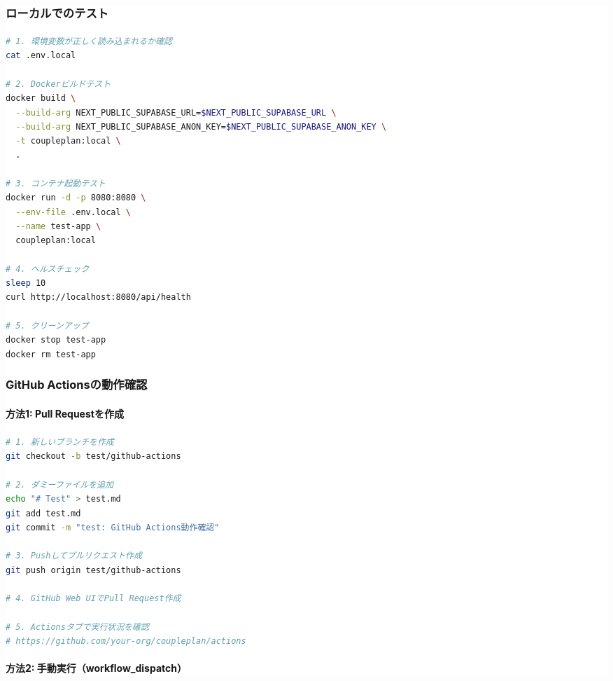 ### ローカルでのテスト

```bash
# 1. 環境変数が正しく読み込まれるか確認
cat .env.local

# 2. Dockerビルドテスト
docker build \
  --build-arg NEXT_PUBLIC_SUPABASE_URL=$NEXT_PUBLIC_SUPABASE_URL \
  --build-arg NEXT_PUBLIC_SUPABASE_ANON_KEY=$NEXT_PUBLIC_SUPABASE_ANON_KEY \
  -t coupleplan:local \
  .

# 3. コンテナ起動テスト
docker run -d -p 8080:8080 \
  --env-file .env.local \
  --name test-app \
  coupleplan:local

# 4. ヘルスチェック
sleep 10
curl http://localhost:8080/api/health

# 5. クリーンアップ
docker stop test-app
docker rm test-app
```

### GitHub Actionsの動作確認

#### 方法1: Pull Requestを作成

```bash
# 1. 新しいブランチを作成
git checkout -b test/github-actions

# 2. ダミーファイルを追加
echo "# Test" > test.md
git add test.md
git commit -m "test: GitHub Actions動作確認"

# 3. Pushしてプルリクエスト作成
git push origin test/github-actions

# 4. GitHub Web UIでPull Request作成

# 5. Actionsタブで実行状況を確認
# https://github.com/your-org/coupleplan/actions
```

#### 方法2: 手動実行（workflow_dispatch）
